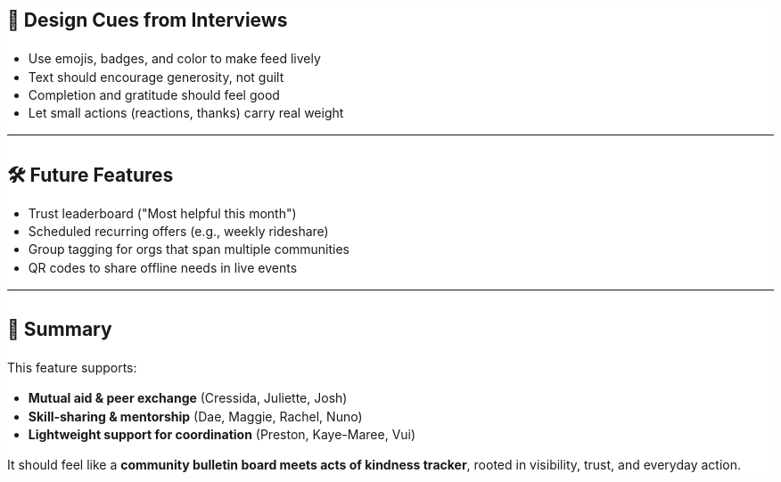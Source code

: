 
## 🧠 Design Cues from Interviews

- Use emojis, badges, and color to make feed lively
- Text should encourage generosity, not guilt
- Completion and gratitude should feel good
- Let small actions (reactions, thanks) carry real weight

---

## 🛠 Future Features

- Trust leaderboard ("Most helpful this month")
- Scheduled recurring offers (e.g., weekly rideshare)
- Group tagging for orgs that span multiple communities
- QR codes to share offline needs in live events

---

## 🎯 Summary

This feature supports:
- **Mutual aid & peer exchange** (Cressida, Juliette, Josh)
- **Skill-sharing & mentorship** (Dae, Maggie, Rachel, Nuno)
- **Lightweight support for coordination** (Preston, Kaye-Maree, Vui)

It should feel like a **community bulletin board meets acts of kindness tracker**, rooted in visibility, trust, and everyday action.